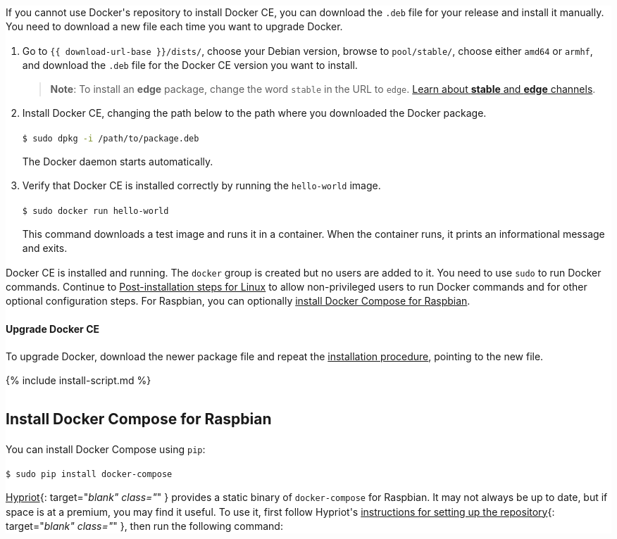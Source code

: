 If you cannot use Docker's repository to install Docker CE, you can download the
`.deb` file for your release and install it manually. You need to download
a new file each time you want to upgrade Docker.

1.  Go to `{{ download-url-base }}/dists/`,
    choose your Debian version, browse to `pool/stable/`, choose either
    `amd64` or `armhf`, and download the `.deb` file for the Docker CE version you
    want to install.

    > **Note**: To install an **edge**  package, change the word
    > `stable` in the  URL to `edge`.
    > [Learn about **stable** and **edge** channels](/engine/installation/).

2.  Install Docker CE, changing the path below to the path where you downloaded
    the Docker package.

    ```bash
    $ sudo dpkg -i /path/to/package.deb
    ```

    The Docker daemon starts automatically.

3.  Verify that Docker CE is installed correctly by running the `hello-world`
    image.

    ```bash
    $ sudo docker run hello-world
    ```

    This command downloads a test image and runs it in a container. When the
    container runs, it prints an informational message and exits.

Docker CE is installed and running. The `docker` group is created but no users
are added to it. You need to use `sudo` to run Docker
commands. Continue to [Post-installation steps for Linux](/engine/installation/linux/linux-postinstall.md)
to allow non-privileged users to run Docker commands and for other optional
configuration steps. For Raspbian, you can optionally
[install Docker Compose for Raspbian](#install-docker-compose-for-raspbian).

#### Upgrade Docker CE

To upgrade Docker, download the newer package file and repeat the
[installation procedure](#install-from-a-package), pointing to the new file.

{% include install-script.md %}

## Install Docker Compose for Raspbian

You can install Docker Compose using `pip`:

```bash
$ sudo pip install docker-compose
```

[Hypriot](https://hypriot.com/){: target="_blank" class="_" } provides a static
binary of `docker-compose` for Raspbian. It may not always be up to date, but if
space is at a premium, you may find it useful. To use it, first follow Hypriot's
[instructions for setting up the repository](https://blog.hypriot.com/post/your-number-one-source-for-docker-on-arm/){: target="_blank" class="_" },
then run the following command:

